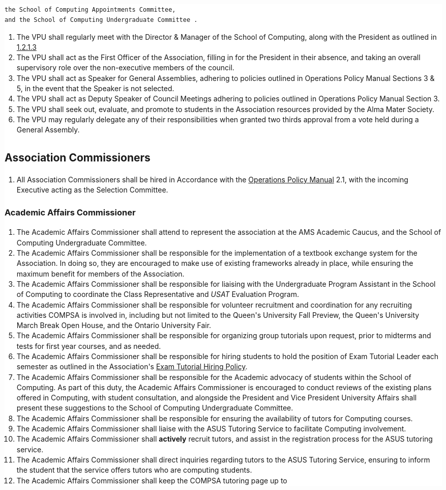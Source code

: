 	the School of Computing Appointments Committee, 
	and the School of Computing Undergraduate Committee .
1. The VPU shall regularly meet with the Director & Manager of the School of
   Computing, along with the President as outlined in [1.2.1.3](#the-president)
2. The VPU shall act as the First Officer of the Association, filling in for the
   President in their absence, and taking an overall supervisory role over the
   non-executive members of the council.
3. The VPU shall act as Speaker for General Assemblies, adhering to policies
   outlined in Operations Policy Manual Sections 3 & 5, in the event that the
   Speaker is not selected. 
4. The VPU shall act as Deputy Speaker of Council Meetings adhering to policies
   outlined in Operations Policy Manual Section 3.
5. The VPU shall seek out, evaluate, and promote to students in the Association
   resources provided by the Alma Mater Society.
6. The VPU may regularly delegate any of their responsibilities when
   granted two thirds approval from a vote held during a General Assembly.

## Association Commissioners 

1. All Association Commissioners shall be hired in Accordance with the
   [Operations Policy Manual]() 2.1, with the incoming Executive acting as the
   Selection Committee.

### Academic Affairs Commissioner 

1. The Academic Affairs Commissioner shall attend to represent the association
   at
	the AMS Academic Caucus,
	and the School of Computing Undergraduate Committee.
2. The Academic Affairs Commissioner shall be responsible for the implementation
   of a textbook exchange system for the Association. In doing so, they are
   encouraged to make use of existing frameworks already in place, while
   ensuring the maximum benefit for members of the Association.
3. The Academic Affairs Commissioner shall be responsible for liaising with the
   Undergraduate Program Assistant in the School of Computing to coordinate the
   Class Representative and _USAT_ Evaluation Program.
4. The Academic Affairs Commissioner shall be responsible for volunteer
   recruitment and coordination for any recruiting activities COMPSA is involved
   in, including but not limited to
	the Queen's University Fall Preview,
	the Queen's University March Break Open House, 
	and the Ontario University Fair.
5. The Academic Affairs Commissioner shall be responsible for organizing group
   tutorials upon request, prior to midterms and tests for first year courses,
   and as needed.
6. The Academic Affairs Commissioner shall  be responsible for hiring students
   to hold the position of Exam Tutorial Leader each semester as outlined in the
   Association's [Exam Tutorial Hiring Policy]().
7. The Academic Affairs Commissioner shall be responsible for the Academic
   advocacy of students within the School of Computing. As part of this duty,
   the Academic Affairs Commissioner is encouraged to conduct reviews of the
   existing plans offered in Computing, with student consultation, and alongside
   the President and Vice President University Affairs shall present these
   suggestions to the School of Computing Undergraduate Committee.
8. The Academic Affairs Commissioner shall be responsible for ensuring the
   availability of tutors for Computing courses.
9. The Academic Affairs Commissioner shall liaise with the ASUS Tutoring Service
   to facilitate Computing involvement.
0. The Academic Affairs Commissioner shall **actively** recruit tutors, and
   assist in the registration process for the ASUS tutoring service.
1. The Academic Affairs Commissioner shall direct inquiries regarding tutors to
   the ASUS Tutoring Service, ensuring to inform the student that the service
   offers tutors who are computing students.
2. The Academic Affairs Commissioner shall keep the COMPSA tutoring page up to